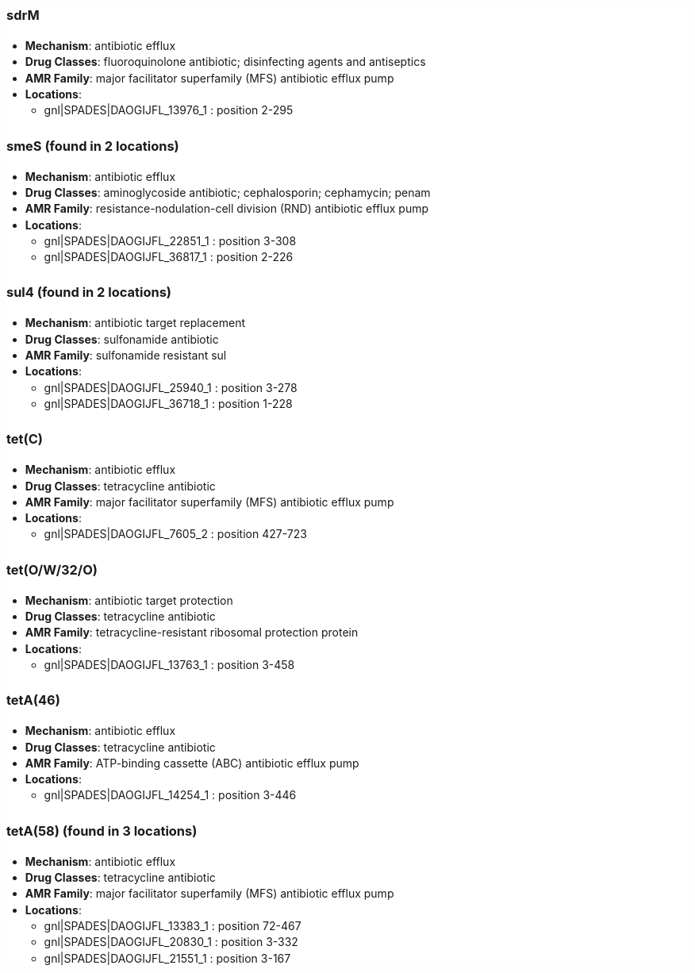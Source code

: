 ### sdrM
- **Mechanism**: antibiotic efflux
- **Drug Classes**: fluoroquinolone antibiotic; disinfecting agents and antiseptics
- **AMR Family**: major facilitator superfamily (MFS) antibiotic efflux pump
- **Locations**:
  - gnl|SPADES|DAOGIJFL_13976_1 : position 2-295

### smeS (found in 2 locations)
- **Mechanism**: antibiotic efflux
- **Drug Classes**: aminoglycoside antibiotic; cephalosporin; cephamycin; penam
- **AMR Family**: resistance-nodulation-cell division (RND) antibiotic efflux pump
- **Locations**:
  - gnl|SPADES|DAOGIJFL_22851_1 : position 3-308
  - gnl|SPADES|DAOGIJFL_36817_1 : position 2-226

### sul4 (found in 2 locations)
- **Mechanism**: antibiotic target replacement
- **Drug Classes**: sulfonamide antibiotic
- **AMR Family**: sulfonamide resistant sul
- **Locations**:
  - gnl|SPADES|DAOGIJFL_25940_1 : position 3-278
  - gnl|SPADES|DAOGIJFL_36718_1 : position 1-228

### tet(C)
- **Mechanism**: antibiotic efflux
- **Drug Classes**: tetracycline antibiotic
- **AMR Family**: major facilitator superfamily (MFS) antibiotic efflux pump
- **Locations**:
  - gnl|SPADES|DAOGIJFL_7605_2 : position 427-723

### tet(O/W/32/O)
- **Mechanism**: antibiotic target protection
- **Drug Classes**: tetracycline antibiotic
- **AMR Family**: tetracycline-resistant ribosomal protection protein
- **Locations**:
  - gnl|SPADES|DAOGIJFL_13763_1 : position 3-458

### tetA(46)
- **Mechanism**: antibiotic efflux
- **Drug Classes**: tetracycline antibiotic
- **AMR Family**: ATP-binding cassette (ABC) antibiotic efflux pump
- **Locations**:
  - gnl|SPADES|DAOGIJFL_14254_1 : position 3-446

### tetA(58) (found in 3 locations)
- **Mechanism**: antibiotic efflux
- **Drug Classes**: tetracycline antibiotic
- **AMR Family**: major facilitator superfamily (MFS) antibiotic efflux pump
- **Locations**:
  - gnl|SPADES|DAOGIJFL_13383_1 : position 72-467
  - gnl|SPADES|DAOGIJFL_20830_1 : position 3-332
  - gnl|SPADES|DAOGIJFL_21551_1 : position 3-167
